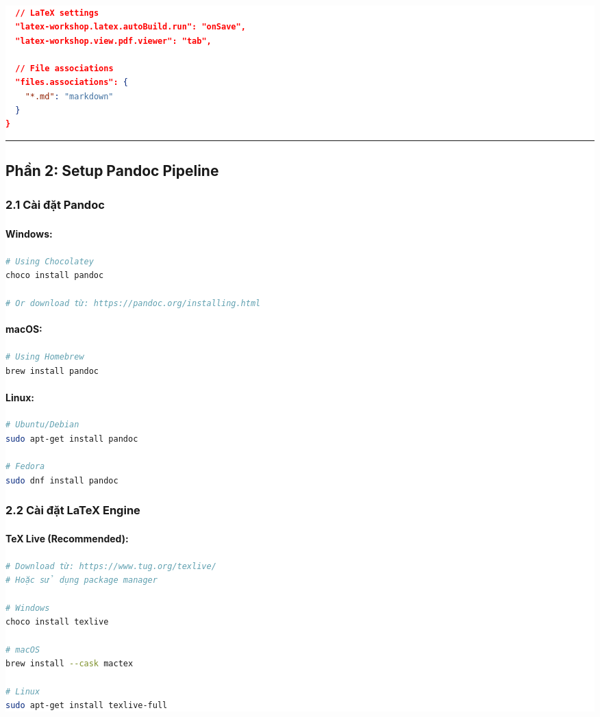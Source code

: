 ```json
  // LaTeX settings
  "latex-workshop.latex.autoBuild.run": "onSave",
  "latex-workshop.view.pdf.viewer": "tab",
  
  // File associations
  "files.associations": {
    "*.md": "markdown"
  }
}
```

---

## Phần 2: Setup Pandoc Pipeline

### 2.1 Cài đặt Pandoc

#### Windows:
```powershell
# Using Chocolatey
choco install pandoc

# Or download từ: https://pandoc.org/installing.html
```

#### macOS:
```bash
# Using Homebrew
brew install pandoc
```

#### Linux:
```bash
# Ubuntu/Debian
sudo apt-get install pandoc

# Fedora
sudo dnf install pandoc
```

### 2.2 Cài đặt LaTeX Engine

#### TeX Live (Recommended):
```bash
# Download từ: https://www.tug.org/texlive/
# Hoặc sử dụng package manager

# Windows
choco install texlive

# macOS
brew install --cask mactex

# Linux
sudo apt-get install texlive-full
```
